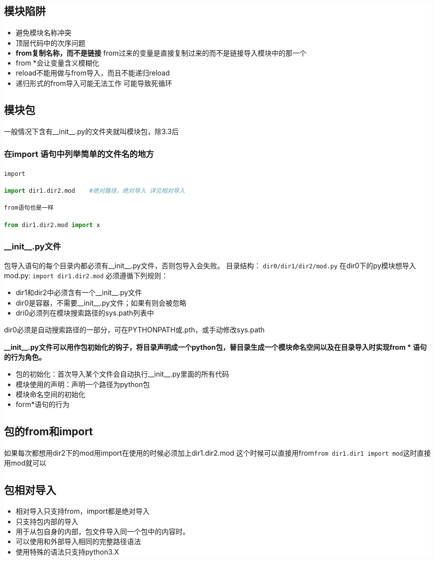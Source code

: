 ## 模块陷阱
*   避免模块名称冲突
*   顶层代码中的次序问题
*   **from复制名称，而不是链接** from过来的变量是直接复制过来的而不是链接导入模块中的那一个
*   from \*会让变量含义模糊化
*   reload不能用做与from导入，而且不能递归reload
*   递归形式的from导入可能无法工作 可能导致死循环

## 模块包
一般情况下含有__init__.py的文件夹就叫模块包，除3.3后

### 在import 语句中列举简单的文件名的地方
`import`
 ```python
import dir1.dir2.mod    #绝对路径，绝对导入 详见相对导入
```
`from语句也是一样`
```python
from dir1.dir2.mod import x
```

### \_\_init__.py文件
包导入语句的每个目录内都必须有__init__.py文件，否则包导入会失败。
目录结构：
`dir0/dir1/dir2/mod.py`
在dir0下的py模块想导入mod.py:
`import dir1.dir2.mod`
必须遵循下列规则：
* dir1和dir2中必须含有一个__init__.py文件
* dir0是容器，不需要__init__.py文件；如果有则会被忽略
* dri0必须列在模块搜索路径的sys.path列表中

dir0必须是自动搜索路径的一部分，可在PYTHONPATH或.pth，或手动修改sys.path

**\_\_init__.py文件可以用作包初始化的钩子，将目录声明成一个python包，替目录生成一个模块命名空间以及在目录导入时实现from *
语句的行为角色。**

*   包的初始化：首次导入某个文件会自动执行__init__.py里面的所有代码
*   模块使用的声明：声明一个路径为python包
*   模块命名空间的初始化
*   form\*语句的行为

## 包的from和import
如果每次都想用dir2下的mod用import在使用的时候必须加上dir1.dir2.mod
这个时候可以直接用from`from dir1.dir1 import mod`这时直接用mod就可以

## 包相对导入
*   相对导入只支持from，import都是绝对导入
*   只支持包内部的导入
*   用于从包自身的内部，包文件导入同一个包中的内容时。
*   可以使用和外部导入相同的完整路径语法
*   使用特殊的语法只支持python3.X

